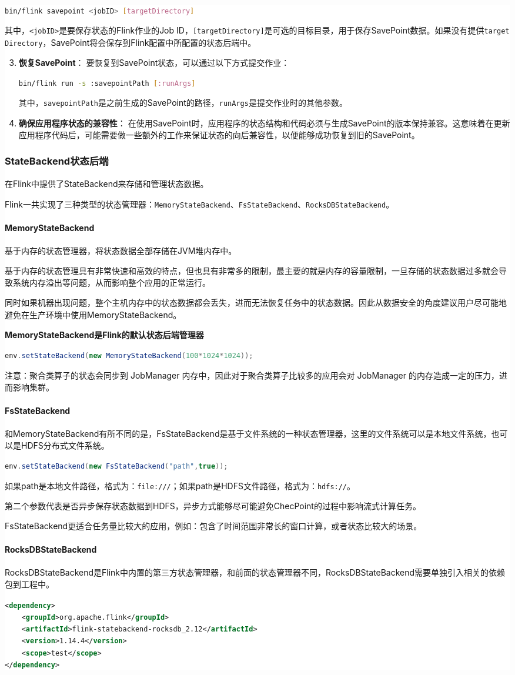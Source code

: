    ```bash
   bin/flink savepoint <jobID> [targetDirectory]
   ```

   其中，`<jobID>`是要保存状态的Flink作业的Job ID，`[targetDirectory]`是可选的目标目录，用于保存SavePoint数据。如果没有提供`targetDirectory`，SavePoint将会保存到Flink配置中所配置的状态后端中。

3. **恢复SavePoint**： 要恢复到SavePoint状态，可以通过以下方式提交作业：

   ```bash
   bin/flink run -s :savepointPath [:runArgs]
   ```

   其中，`savepointPath`是之前生成的SavePoint的路径，`runArgs`是提交作业时的其他参数。

4. **确保应用程序状态的兼容性**： 在使用SavePoint时，应用程序的状态结构和代码必须与生成SavePoint的版本保持兼容。这意味着在更新应用程序代码后，可能需要做一些额外的工作来保证状态的向后兼容性，以便能够成功恢复到旧的SavePoint。

### StateBackend状态后端

在Flink中提供了StateBackend来存储和管理状态数据。

Flink一共实现了三种类型的状态管理器：`MemoryStateBackend`、`FsStateBackend`、`RocksDBStateBackend`。

#### MemoryStateBackend

基于内存的状态管理器，将状态数据全部存储在JVM堆内存中。

基于内存的状态管理具有非常快速和高效的特点，但也具有非常多的限制，最主要的就是内存的容量限制，一旦存储的状态数据过多就会导致系统内存溢出等问题，从而影响整个应用的正常运行。

同时如果机器出现问题，整个主机内存中的状态数据都会丢失，进而无法恢复任务中的状态数据。因此从数据安全的角度建议用户尽可能地避免在生产环境中使用MemoryStateBackend。

**MemoryStateBackend是Flink的默认状态后端管理器**

```java
env.setStateBackend(new MemoryStateBackend(100*1024*1024));
```

注意：聚合类算子的状态会同步到 JobManager 内存中，因此对于聚合类算子比较多的应用会对 JobManager 的内存造成一定的压力，进而影响集群。

#### FsStateBackend

和MemoryStateBackend有所不同的是，FsStateBackend是基于文件系统的一种状态管理器，这里的文件系统可以是本地文件系统，也可以是HDFS分布式文件系统。

```java
env.setStateBackend(new FsStateBackend("path",true));
```

如果path是本地文件路径，格式为：`file:///`；如果path是HDFS文件路径，格式为：`hdfs://`。

第二个参数代表是否异步保存状态数据到HDFS，异步方式能够尽可能避免ChecPoint的过程中影响流式计算任务。

FsStateBackend更适合任务量比较大的应用，例如：包含了时间范围非常长的窗口计算，或者状态比较大的场景。

#### RocksDBStateBackend

RocksDBStateBackend是Flink中内置的第三方状态管理器，和前面的状态管理器不同，RocksDBStateBackend需要单独引入相关的依赖包到工程中。

```xml
<dependency>
    <groupId>org.apache.flink</groupId>
    <artifactId>flink-statebackend-rocksdb_2.12</artifactId>
    <version>1.14.4</version>
    <scope>test</scope>
</dependency>
```
